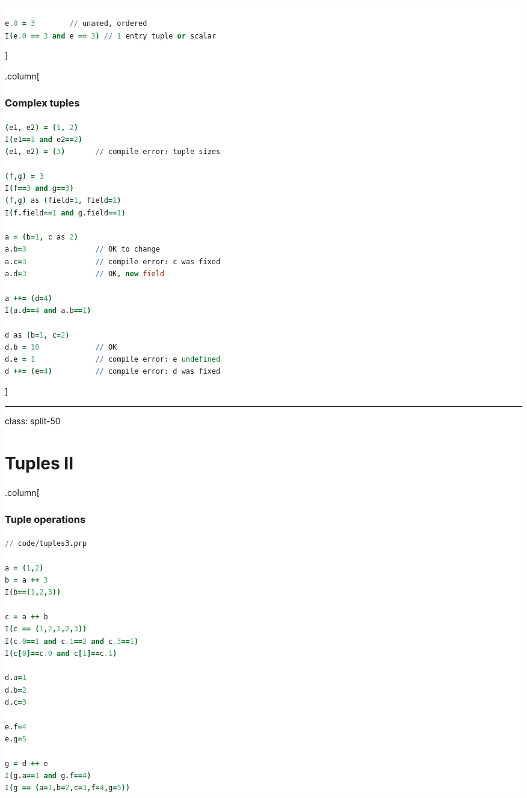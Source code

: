 ```coffeescript

e.0 = 3        // unamed, ordered
I(e.0 == 3 and e == 3) // 1 entry tuple or scalar
```
]

.column[
### Complex tuples
```coffeescript
(e1, e2) = (1, 2)
I(e1==1 and e2==2)
(e1, e2) = (3)       // compile error: tuple sizes

(f,g) = 3
I(f==3 and g==3)
(f,g) as (field=1, field=1)
I(f.field==1 and g.field==1)

a = (b=1, c as 2)
a.b=3                // OK to change
a.c=3                // compile error: c was fixed
a.d=3                // OK, new field

a ++= (d=4)
I(a.d==4 and a.b==1)

d as (b=1, c=2)
d.b = 10             // OK
d.e = 1              // compile error: e undefined
d ++= (e=4)          // compile error: d was fixed
```
]

---
class: split-50

# Tuples II

.column[
### Tuple operations
```coffeescript
// code/tuples3.prp

a = (1,2)
b = a ++ 3
I(b==(1,2,3))

c = a ++ b
I(c == (1,2,1,2,3))
I(c.0==1 and c.1==2 and c.3==1)
I(c[0]==c.0 and c[1]==c.1)

d.a=1
d.b=2
d.c=3

e.f=4
e.g=5

g = d ++ e
I(g.a==1 and g.f==4)
I(g == (a=1,b=2,c=3,f=4,g=5))
```